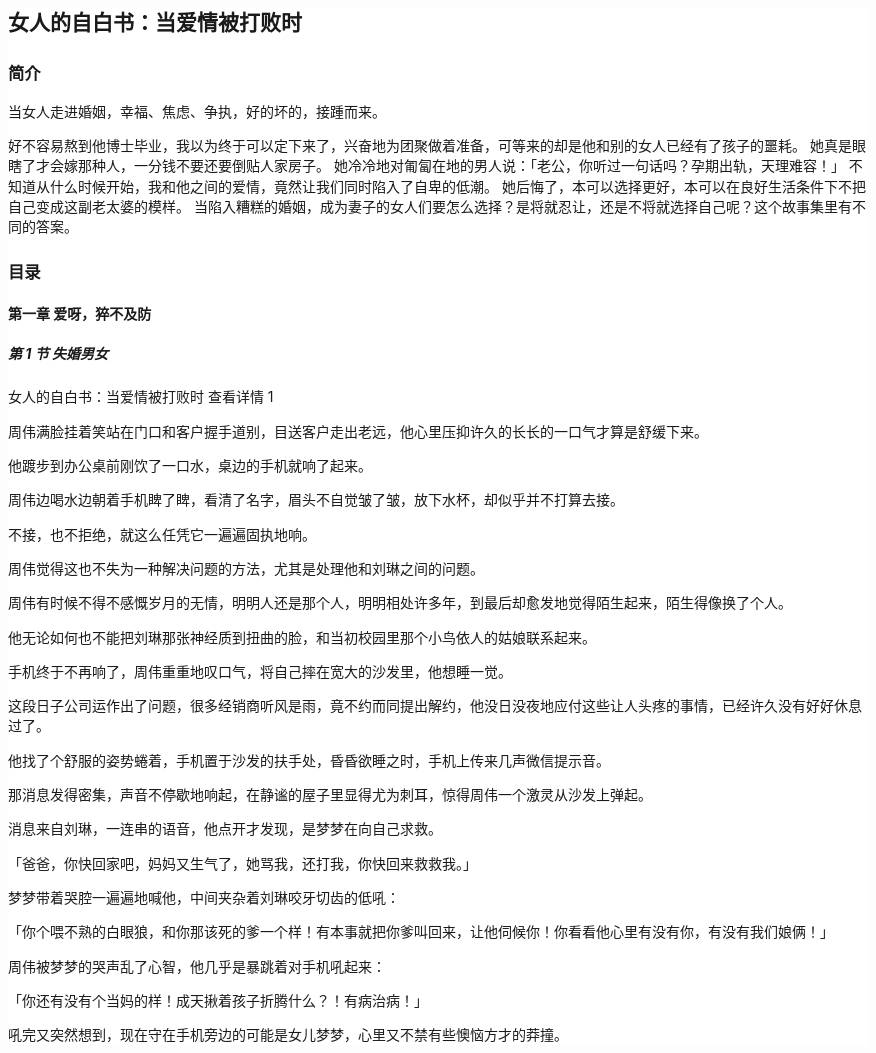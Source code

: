 ## 女人的自白书：当爱情被打败时

### 简介

当女人走进婚姻，幸福、焦虑、争执，好的坏的，接踵而来。

好不容易熬到他博士毕业，我以为终于可以定下来了，兴奋地为团聚做着准备，可等来的却是他和别的女人已经有了孩子的噩耗。
她真是眼瞎了才会嫁那种人，一分钱不要还要倒贴人家房子。
她冷冷地对匍匐在地的男人说：「老公，你听过一句话吗？孕期出轨，天理难容！」
不知道从什么时候开始，我和他之间的爱情，竟然让我们同时陷入了自卑的低潮。
她后悔了，本可以选择更好，本可以在良好生活条件下不把自己变成这副老太婆的模样。
当陷入糟糕的婚姻，成为妻子的女人们要怎么选择？是将就忍让，还是不将就选择自己呢？这个故事集里有不同的答案。

### 目录



#### 第一章 爱呀，猝不及防

##### 第 1 节 失婚男女

女人的自白书：当爱情被打败时
查看详情
1

周伟满脸挂着笑站在门口和客户握手道别，目送客户走出老远，他心里压抑许久的长长的一口气才算是舒缓下来。

他踱步到办公桌前刚饮了一口水，桌边的手机就响了起来。

周伟边喝水边朝着手机睥了睥，看清了名字，眉头不自觉皱了皱，放下水杯，却似乎并不打算去接。

不接，也不拒绝，就这么任凭它一遍遍固执地响。

周伟觉得这也不失为一种解决问题的方法，尤其是处理他和刘琳之间的问题。

周伟有时候不得不感慨岁月的无情，明明人还是那个人，明明相处许多年，到最后却愈发地觉得陌生起来，陌生得像换了个人。

他无论如何也不能把刘琳那张神经质到扭曲的脸，和当初校园里那个小鸟依人的姑娘联系起来。

手机终于不再响了，周伟重重地叹口气，将自己摔在宽大的沙发里，他想睡一觉。

这段日子公司运作出了问题，很多经销商听风是雨，竟不约而同提出解约，他没日没夜地应付这些让人头疼的事情，已经许久没有好好休息过了。

他找了个舒服的姿势蜷着，手机置于沙发的扶手处，昏昏欲睡之时，手机上传来几声微信提示音。

那消息发得密集，声音不停歇地响起，在静谧的屋子里显得尤为刺耳，惊得周伟一个激灵从沙发上弹起。

消息来自刘琳，一连串的语音，他点开才发现，是梦梦在向自己求救。

「爸爸，你快回家吧，妈妈又生气了，她骂我，还打我，你快回来救救我。」

梦梦带着哭腔一遍遍地喊他，中间夹杂着刘琳咬牙切齿的低吼：

「你个喂不熟的白眼狼，和你那该死的爹一个样！有本事就把你爹叫回来，让他伺候你！你看看他心里有没有你，有没有我们娘俩！」

周伟被梦梦的哭声乱了心智，他几乎是暴跳着对手机吼起来：

「你还有没有个当妈的样！成天揪着孩子折腾什么？！有病治病！」

吼完又突然想到，现在守在手机旁边的可能是女儿梦梦，心里又不禁有些懊恼方才的莽撞。
